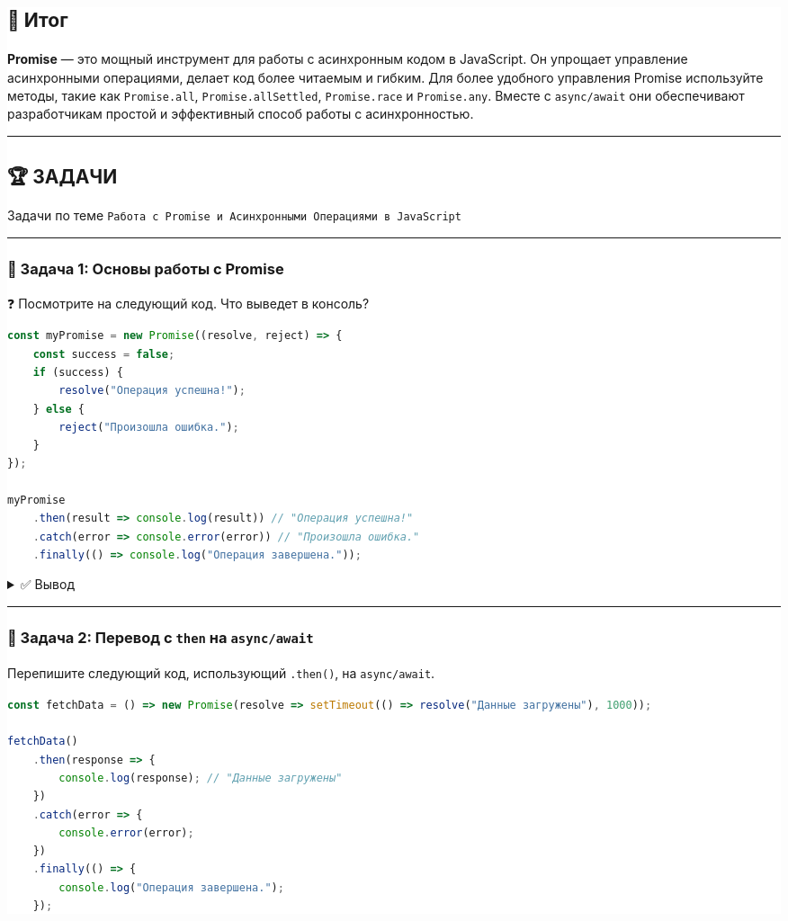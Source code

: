 
## 🎯 Итог

**Promise** — это мощный инструмент для работы с асинхронным кодом в JavaScript. Он упрощает управление асинхронными операциями, делает код более читаемым и гибким. Для более удобного управления Promise используйте методы, такие как `Promise.all`, `Promise.allSettled`, `Promise.race` и `Promise.any`. Вместе с `async/await` они обеспечивают разработчикам простой и эффективный способ работы с асинхронностью.

---

## 🏆 ЗАДАЧИ

Задачи по теме `Работа с Promise и Асинхронными Операциями в JavaScript`

---

### 📌 Задача 1: Основы работы с Promise

❓ Посмотрите на следующий код. Что выведет в консоль?

```javascript
const myPromise = new Promise((resolve, reject) => {
    const success = false;
    if (success) {
        resolve("Операция успешна!");
    } else {
        reject("Произошла ошибка.");
    }
});

myPromise
    .then(result => console.log(result)) // "Операция успешна!"
    .catch(error => console.error(error)) // "Произошла ошибка."
    .finally(() => console.log("Операция завершена."));
```

<details><summary>✅ Вывод</summary></details>

---

### 📌 Задача 2: Перевод с `then` на `async/await`

Перепишите следующий код, использующий `.then()`, на `async/await`.

```javascript
const fetchData = () => new Promise(resolve => setTimeout(() => resolve("Данные загружены"), 1000));

fetchData()
    .then(response => {
        console.log(response); // "Данные загружены"
    })
    .catch(error => {
        console.error(error);
    })
    .finally(() => {
        console.log("Операция завершена.");
    });
```
